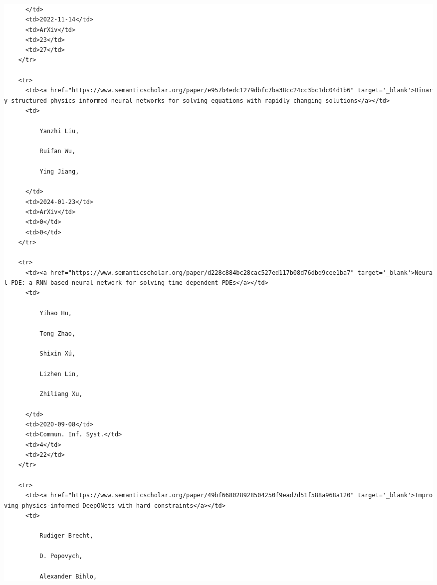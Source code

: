           </td>
          <td>2022-11-14</td>
          <td>ArXiv</td>
          <td>23</td>
          <td>27</td>
        </tr>
    
        <tr>
          <td><a href="https://www.semanticscholar.org/paper/e957b4edc1279dbfc7ba38cc24cc3bc1dc04d1b6" target='_blank'>Binary structured physics-informed neural networks for solving equations with rapidly changing solutions</a></td>
          <td>
            
              Yanzhi Liu,
            
              Ruifan Wu,
            
              Ying Jiang,
            
          </td>
          <td>2024-01-23</td>
          <td>ArXiv</td>
          <td>0</td>
          <td>0</td>
        </tr>
    
        <tr>
          <td><a href="https://www.semanticscholar.org/paper/d228c884bc28cac527ed117b08d76dbd9cee1ba7" target='_blank'>Neural-PDE: a RNN based neural network for solving time dependent PDEs</a></td>
          <td>
            
              Yihao Hu,
            
              Tong Zhao,
            
              Shixin Xú,
            
              Lizhen Lin,
            
              Zhiliang Xu,
            
          </td>
          <td>2020-09-08</td>
          <td>Commun. Inf. Syst.</td>
          <td>4</td>
          <td>22</td>
        </tr>
    
        <tr>
          <td><a href="https://www.semanticscholar.org/paper/49bf668028928504250f9ead7d51f588a968a120" target='_blank'>Improving physics-informed DeepONets with hard constraints</a></td>
          <td>
            
              Rudiger Brecht,
            
              D. Popovych,
            
              Alexander Bihlo,
            
